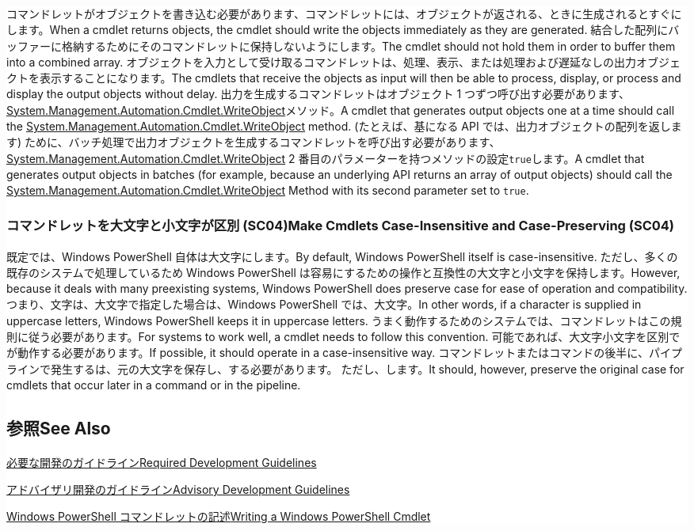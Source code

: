 <span data-ttu-id="afa1a-296">コマンドレットがオブジェクトを書き込む必要があります、コマンドレットには、オブジェクトが返される、ときに生成されるとすぐにします。</span><span class="sxs-lookup"><span data-stu-id="afa1a-296">When a cmdlet returns objects, the cmdlet should write the objects immediately as they are generated.</span></span> <span data-ttu-id="afa1a-297">結合した配列にバッファーに格納するためにそのコマンドレットに保持しないようにします。</span><span class="sxs-lookup"><span data-stu-id="afa1a-297">The cmdlet should not hold them in order to buffer them into a combined array.</span></span> <span data-ttu-id="afa1a-298">オブジェクトを入力として受け取るコマンドレットは、処理、表示、または処理および遅延なしの出力オブジェクトを表示することになります。</span><span class="sxs-lookup"><span data-stu-id="afa1a-298">The cmdlets that receive the objects as input will then be able to process, display, or process and display the output objects without delay.</span></span> <span data-ttu-id="afa1a-299">出力を生成するコマンドレットはオブジェクト 1 つずつ呼び出す必要があります、 [System.Management.Automation.Cmdlet.WriteObject](/dotnet/api/System.Management.Automation.Cmdlet.WriteObject)メソッド。</span><span class="sxs-lookup"><span data-stu-id="afa1a-299">A cmdlet that generates output objects one at a time should call the [System.Management.Automation.Cmdlet.WriteObject](/dotnet/api/System.Management.Automation.Cmdlet.WriteObject) method.</span></span> <span data-ttu-id="afa1a-300">(たとえば、基になる API では、出力オブジェクトの配列を返します) ために、バッチ処理で出力オブジェクトを生成するコマンドレットを呼び出す必要があります、 [System.Management.Automation.Cmdlet.WriteObject](/dotnet/api/System.Management.Automation.Cmdlet.WriteObject) 2 番目のパラメーターを持つメソッドの設定`true`します。</span><span class="sxs-lookup"><span data-stu-id="afa1a-300">A cmdlet that generates output objects in batches (for example, because an underlying API returns an array of output objects) should call the [System.Management.Automation.Cmdlet.WriteObject](/dotnet/api/System.Management.Automation.Cmdlet.WriteObject) Method with its second parameter set to `true`.</span></span>

### <a name="make-cmdlets-case-insensitive-and-case-preserving-sc04"></a><span data-ttu-id="afa1a-301">コマンドレットを大文字と小文字が区別 (SC04)</span><span class="sxs-lookup"><span data-stu-id="afa1a-301">Make Cmdlets Case-Insensitive and Case-Preserving (SC04)</span></span>

<span data-ttu-id="afa1a-302">既定では、Windows PowerShell 自体は大文字にします。</span><span class="sxs-lookup"><span data-stu-id="afa1a-302">By default, Windows PowerShell itself is case-insensitive.</span></span> <span data-ttu-id="afa1a-303">ただし、多くの既存のシステムで処理しているため Windows PowerShell は容易にするための操作と互換性の大文字と小文字を保持します。</span><span class="sxs-lookup"><span data-stu-id="afa1a-303">However, because it deals with many preexisting systems, Windows PowerShell does preserve case for ease of operation and compatibility.</span></span> <span data-ttu-id="afa1a-304">つまり、文字は、大文字で指定した場合は、Windows PowerShell では、大文字。</span><span class="sxs-lookup"><span data-stu-id="afa1a-304">In other words, if a character is supplied in uppercase letters, Windows PowerShell keeps it in uppercase letters.</span></span> <span data-ttu-id="afa1a-305">うまく動作するためのシステムでは、コマンドレットはこの規則に従う必要があります。</span><span class="sxs-lookup"><span data-stu-id="afa1a-305">For systems to work well, a cmdlet needs to follow this convention.</span></span> <span data-ttu-id="afa1a-306">可能であれば、大文字小文字を区別でが動作する必要があります。</span><span class="sxs-lookup"><span data-stu-id="afa1a-306">If possible, it should operate in a case-insensitive way.</span></span> <span data-ttu-id="afa1a-307">コマンドレットまたはコマンドの後半に、パイプラインで発生するは、元の大文字を保存し、する必要があります。 ただし、します。</span><span class="sxs-lookup"><span data-stu-id="afa1a-307">It should, however, preserve the original case for cmdlets that occur later in a command or in the pipeline.</span></span>

## <a name="see-also"></a><span data-ttu-id="afa1a-308">参照</span><span class="sxs-lookup"><span data-stu-id="afa1a-308">See Also</span></span>

[<span data-ttu-id="afa1a-309">必要な開発のガイドライン</span><span class="sxs-lookup"><span data-stu-id="afa1a-309">Required Development Guidelines</span></span>](./required-development-guidelines.md)

[<span data-ttu-id="afa1a-310">アドバイザリ開発のガイドライン</span><span class="sxs-lookup"><span data-stu-id="afa1a-310">Advisory Development Guidelines</span></span>](./advisory-development-guidelines.md)

[<span data-ttu-id="afa1a-311">Windows PowerShell コマンドレットの記述</span><span class="sxs-lookup"><span data-stu-id="afa1a-311">Writing a Windows PowerShell Cmdlet</span></span>](./writing-a-windows-powershell-cmdlet.md)
